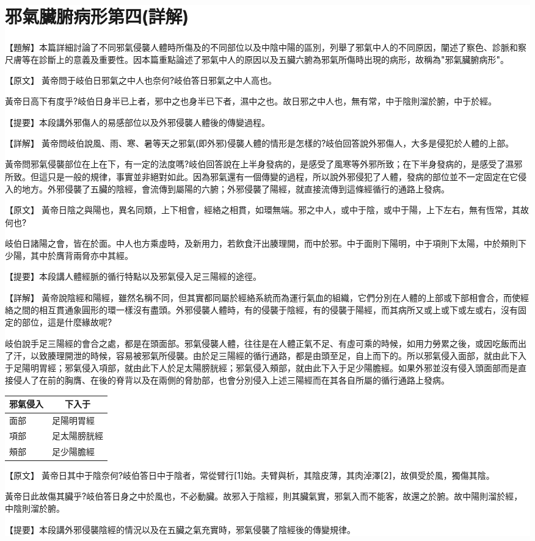 # 邪氣臟腑病形第四(詳解)




【題解】本篇詳細討論了不同邪氣侵襲人體時所傷及的不同部位以及中陰中陽的區別，列舉了邪氣中人的不同原因，闡述了察色、診脈和察尺膚等在診斷上的意義及重要性。因本篇重點論述了邪氣中人的原因以及五臟六腑為邪氣所傷時出現的病形，故稱為"邪氣臟腑病形"。


【原文】
黃帝問于岐伯日邪氣之中人也奈何?岐伯答日邪氣之中人高也。


黃帝日高下有度乎?岐伯日身半已上者，邪中之也身半已下者，濕中之也。故日邪之中人也，無有常，中于陰則溜於腑，中于於經。


【提要】本段講外邪傷人的易感部位以及外邪侵襲人體後的傳變過程。


【詳解】
黃帝問岐伯說風、雨、寒、暑等天之邪氣(即外邪)侵襲人體的情形是怎樣的?岐伯回答說外邪傷人，大多是侵犯於人體的上部。


黃帝問邪氣侵襲部位在上在下，有一定的法度嗎?岐伯回答說在上半身發病的，是感受了風寒等外邪所致；在下半身發病的，是感受了濕邪所致。但這只是一般的規律，事實並非絕對如此。因為邪氣還有一個傳變的過程，所以說外邪侵犯了人體，發病的部位並不一定固定在它侵入的地方。外邪侵襲了五臟的陰經，會流傳到屬陽的六腑；外邪侵襲了陽經，就直接流傳到這條經循行的通路上發病。


【原文】
黃帝日陰之與陽也，異名同類，上下相會，經絡之相貫，如環無端。邪之中人，或中于陰，或中于陽，上下左右，無有恆常，其故何也?


岐伯日諸陽之會，皆在於面。中人也方乘虛時，及新用力，若飲食汗出腠理開，而中於邪。中于面則下陽明，中于項則下太陽，中於頰則下少陽，其中於膺背兩脅亦中其經。


【提要】本段講人體經脈的循行特點以及邪氣侵入足三陽經的途徑。


【詳解】
黃帝說陰經和陽經，雖然名稱不同，但其實都同屬於經絡系統而為運行氣血的組織，它們分別在人體的上部或下部相會合，而使經絡之間的相互貫通象圓形的環一樣沒有盡頭。外邪侵襲人體時，有的侵襲于陰經，有的侵襲于陽經，而其病所又或上或下或左或右，沒有固定的部位，這是什麼緣故呢?


岐伯說手足三陽經的會合之處，都是在頭面部。邪氣侵襲人體，往往是在人體正氣不足、有虛可乘的時候，如用力勞累之後，或因吃飯而出了汗，以致腠理開泄的時候，容易被邪氣所侵襲。由於足三陽經的循行通路，都是由頭至足，自上而下的。所以邪氣侵入面部，就由此下入于足陽明胃經；邪氣侵入項部，就由此下人於足太陽膀胱經；邪氣侵入頰部，就由此下入于足少陽膽經。如果外邪並沒有侵入頭面部而是直接侵人了在前的胸膺、在後的脊背以及在兩側的脅肋部，也會分別侵入上述三陽經而在其各自所屬的循行通路上發病。


|邪氣侵入|下入于|
|---|---|
|面部|足陽明胃經|
|項部|足太陽膀胱經|
|頰部|足少陽膽經|


【原文】
黃帝日其中于陰奈何?岐伯答日中于陰者，常從臂行[1]始。夫臂與析，其陰皮薄，其肉淖澤[2]，故俱受於風，獨傷其陰。


黃帝日此故傷其臟乎?岐伯答日身之中於風也，不必動臟。故邪入于陰經，則其臟氣實，邪氣入而不能客，故還之於腑。故中陽則溜於經，中陰則溜於腑。


【提要】本段講外邪侵襲陰經的情況以及在五臟之氣充實時，邪氣侵襲了陰經後的傳變規律。
